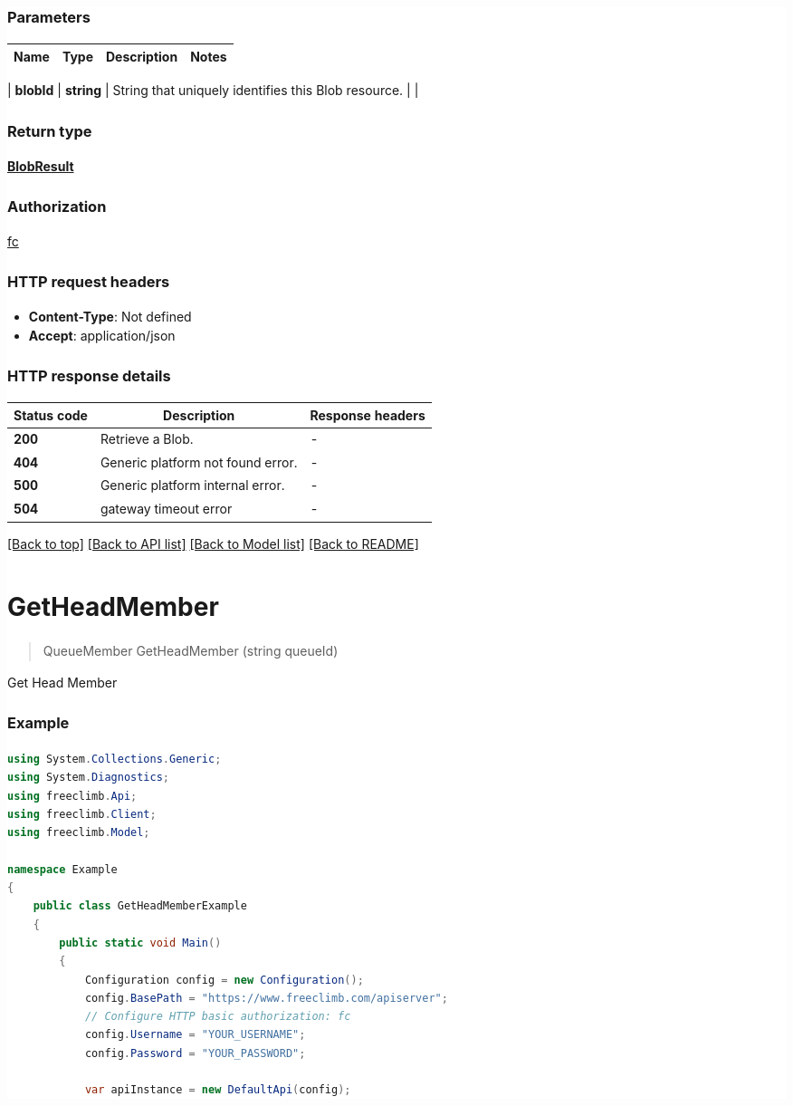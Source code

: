 
### Parameters

| Name | Type | Description | Notes |
|------|------|-------------|-------|


| **blobId** | **string** | String that uniquely identifies this Blob resource. |  |


### Return type

[**BlobResult**](BlobResult.md)

### Authorization

[fc](../README.md#fc)

### HTTP request headers

 - **Content-Type**: Not defined
 - **Accept**: application/json


### HTTP response details
| Status code | Description | Response headers |
|-------------|-------------|------------------|
| **200** | Retrieve a Blob. |  -  |
| **404** | Generic platform not found error. |  -  |
| **500** | Generic platform internal error. |  -  |
| **504** | gateway timeout error |  -  |

[[Back to top]](#) [[Back to API list]](../README.md#documentation-for-api-endpoints) [[Back to Model list]](../README.md#documentation-for-models) [[Back to README]](../README.md)

<a id="getheadmember"></a>
# **GetHeadMember**
> QueueMember GetHeadMember (string queueId)

Get Head Member

### Example
```csharp
using System.Collections.Generic;
using System.Diagnostics;
using freeclimb.Api;
using freeclimb.Client;
using freeclimb.Model;

namespace Example
{
    public class GetHeadMemberExample
    {
        public static void Main()
        {
            Configuration config = new Configuration();
            config.BasePath = "https://www.freeclimb.com/apiserver";
            // Configure HTTP basic authorization: fc
            config.Username = "YOUR_USERNAME";
            config.Password = "YOUR_PASSWORD";

            var apiInstance = new DefaultApi(config);
```